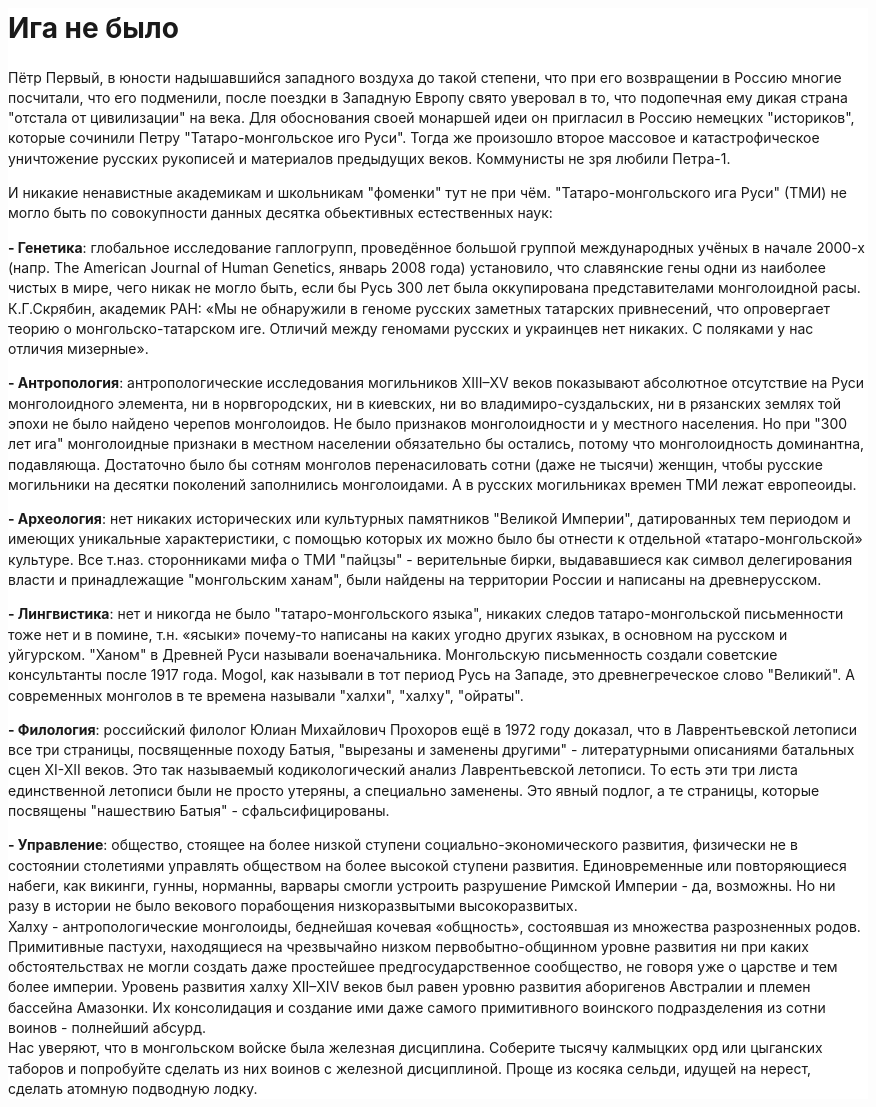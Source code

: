# Ига не было

Пётр Первый, в юности надышавшийся западного воздуха до такой степени, что при его возвращении в Россию многие посчитали, что его подменили, после поездки в Западную Европу свято уверовал в то, что подопечная ему дикая страна "отстала от цивилизации" на века. Для обоснования своей монаршей идеи он пригласил в Россию немецких "историков", которые сочинили Петру "Татаро-монгольское иго Руси". Тогда же произошло второе массовое и катастрофическое уничтожение русских рукописей и материалов предыдущих веков. Коммунисты не зря любили Петра-1.

И никакие ненавистные академикам и школьникам "фоменки" тут не при чём. "Татаро-монгольского ига Руси" (ТМИ) не могло быть по совокупности данных десятка обьективных естественных наук:

**- Генетика**: глобальное исследование гаплогрупп, проведённое большой группой международных учёных в начале 2000-х (напр. The American Journal of Human Genetics, январь 2008 года) установило, что славянские гены одни из наиболее чистых в мире, чего никак не могло быть, если бы Русь 300 лет была оккупирована представителами монголоидной расы. К.Г.Скрябин, академик РАН: «Мы не обнаружили в геноме русских заметных татарских привнесений, что опровергает теорию о монгольско-татарском иге. Отличий между геномами русских и украинцев нет никаких. С поляками у нас отличия мизерные».

**- Антропология**: антропологические исследования могильников XIII–XV веков показывают абсолютное отсутствие на Руси монголоидного элемента, ни в норвгородских, ни в киевских, ни во владимиро-суздальских, ни в рязанских землях той эпохи не было найдено черепов монголоидов. Не было признаков монголоидности и у местного населения. Но при "300 лет ига" монголоидные признаки в местном населении обязательно бы остались, потому что монголоидность доминантна, подавляюща. Достаточно было бы сотням монголов перенасиловать сотни (даже не тысячи) женщин, чтобы русские могильники на десятки поколений заполнились монголоидами. А в русских могильниках времен ТМИ лежат европеоиды.

**- Археология**: нет никаких исторических или культурных памятников "Великой Империи", датированных тем периодом и имеющих уникальные характеристики, с помощью которых их можно было бы отнести к отдельной «татаро-монгольской» культуре. Все т.наз. сторонниками мифа о ТМИ "пайцзы" - верительные бирки, выдававшиеся как символ делегирования власти и принадлежащие "монгольским ханам", были найдены на территории России и написаны на древнерусском.

**- Лингвистика**: нет и никогда не было "татаро-монгольского языка", никаких следов татаро-монгольской письменности тоже нет и в помине, т.н. «ясыки» почему-то написаны на каких угодно других языках, в основном на русском и уйгурском. "Ханом" в Древней Руси называли военачальника. Монгольскую письменность создали советские консультанты после 1917 года. Mogol, как называли в тот период Русь на Западе, это древнегреческое слово "Великий". А современных монголов в те времена называли "халхи", "халху", "ойраты".

**- Филология**: российский филолог Юлиан Михайлович Прохоров ещё в 1972 году доказал, что в Лаврентьевской летописи все три страницы, посвященные походу Батыя, "вырезаны и заменены другими" - литературными описаниями батальных сцен XI-XII веков. Это так называемый кодикологический анализ Лаврентьевской летописи. То есть эти три листа единственной летописи были не просто утеряны, а специально заменены. Это явный подлог, а те страницы, которые посвящены "нашествию Батыя" - сфальсифицированы.

**- Управление**: общество, стоящее на более низкой ступени социально-экономического развития, физически не в состоянии столетиями управлять обществом на более высокой ступени развития. Единовременные или повторяющиеся набеги, как викинги, гунны, норманны, варвары смогли устроить разрушение Римской Империи - да, возможны. Но ни разу в истории не было векового порабощения низкоразвытыми высокоразвитых.  
Халху - антропологические монголоиды, беднейшая кочевая «общность», состоявшая из множества разрозненных родов. Примитивные пастухи, находящиеся на чрезвычайно низком первобытно-общинном уровне развития ни при каких обстоятельствах не могли создать даже простейшее предгосударственное сообщество, не говоря уже о царстве и тем более империи. Уровень развития халху XII–XIV веков был равен уровню развития аборигенов Австралии и племен бассейна Амазонки. Их консолидация и создание ими даже самого примитивного воинского подразделения из сотни воинов - полнейший абсурд.  
Нас уверяют, что в монгольском войске была железная дисциплина. Соберите тысячу калмыцких орд или цыганских таборов и попробуйте сделать из них воинов с железной дисциплиной. Проще из косяка сельди, идущей на нерест, сделать атомную подводную лодку.
